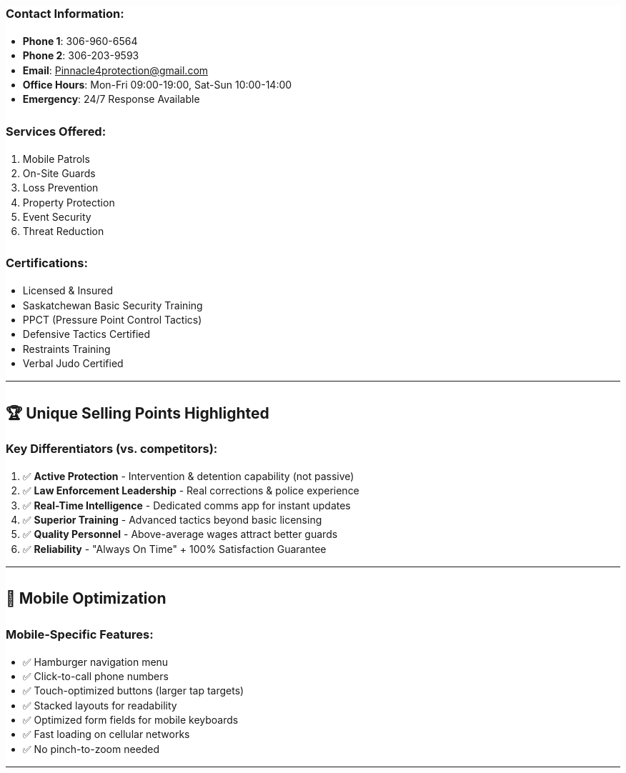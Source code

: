 ### **Contact Information**:
- **Phone 1**: 306-960-6564
- **Phone 2**: 306-203-9593
- **Email**: Pinnacle4protection@gmail.com
- **Office Hours**: Mon-Fri 09:00-19:00, Sat-Sun 10:00-14:00
- **Emergency**: 24/7 Response Available

### **Services Offered**:
1. Mobile Patrols
2. On-Site Guards
3. Loss Prevention
4. Property Protection
5. Event Security
6. Threat Reduction

### **Certifications**:
- Licensed & Insured
- Saskatchewan Basic Security Training
- PPCT (Pressure Point Control Tactics)
- Defensive Tactics Certified
- Restraints Training
- Verbal Judo Certified

---

## 🏆 Unique Selling Points Highlighted

### **Key Differentiators** (vs. competitors):
1. ✅ **Active Protection** - Intervention & detention capability (not passive)
2. ✅ **Law Enforcement Leadership** - Real corrections & police experience
3. ✅ **Real-Time Intelligence** - Dedicated comms app for instant updates
4. ✅ **Superior Training** - Advanced tactics beyond basic licensing
5. ✅ **Quality Personnel** - Above-average wages attract better guards
6. ✅ **Reliability** - "Always On Time" + 100% Satisfaction Guarantee

---

## 📱 Mobile Optimization

### **Mobile-Specific Features**:
- ✅ Hamburger navigation menu
- ✅ Click-to-call phone numbers
- ✅ Touch-optimized buttons (larger tap targets)
- ✅ Stacked layouts for readability
- ✅ Optimized form fields for mobile keyboards
- ✅ Fast loading on cellular networks
- ✅ No pinch-to-zoom needed

---
